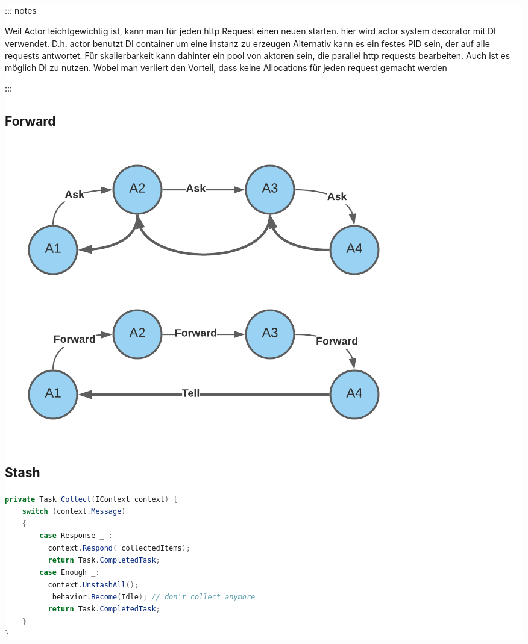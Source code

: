 ::: notes

Weil Actor leichtgewichtig ist, kann man für jeden http Request einen neuen starten.
hier wird actor system decorator mit DI verwendet. D.h. actor benutzt DI container um eine instanz zu erzeugen
Alternativ kann es ein festes PID sein, der auf alle requests antwortet.
Für skalierbarkeit kann dahinter ein pool von aktoren sein, die parallel http requests bearbeiten.
Auch ist es möglich DI zu nutzen. Wobei man verliert den Vorteil, dass keine Allocations
für jeden request gemacht werden

:::


## Forward

![Ask vs Forward](images/forward.png)

## Stash

```csharp
private Task Collect(IContext context) {
    switch (context.Message)
    {
        case Response _ :
          context.Respond(_collectedItems);
          return Task.CompletedTask;
        case Enough _:
          context.UnstashAll();
          _behavior.Become(Idle); // don't collect anymore
          return Task.CompletedTask;
    }
}
```
